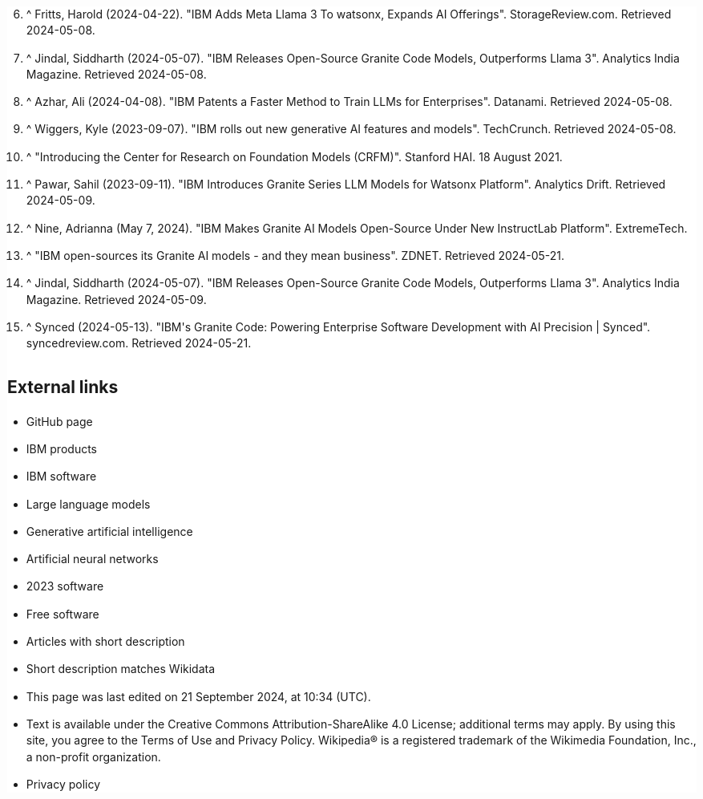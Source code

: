 6. ^ Fritts, Harold (2024-04-22). "IBM Adds Meta Llama 3 To watsonx, Expands AI Offerings". StorageReview.com. Retrieved 2024-05-08.

7. ^ Jindal, Siddharth (2024-05-07). "IBM Releases Open-Source Granite Code Models, Outperforms Llama 3". Analytics India Magazine. Retrieved 2024-05-08.

8. ^ Azhar, Ali (2024-04-08). "IBM Patents a Faster Method to Train LLMs for Enterprises". Datanami. Retrieved 2024-05-08.

9. ^ Wiggers, Kyle (2023-09-07). "IBM rolls out new generative AI features and models". TechCrunch. Retrieved 2024-05-08.

10. ^ "Introducing the Center for Research on Foundation Models (CRFM)". Stanford HAI. 18 August 2021.

11. ^ Pawar, Sahil (2023-09-11). "IBM Introduces Granite Series LLM Models for Watsonx Platform". Analytics Drift. Retrieved 2024-05-09.

12. ^ Nine, Adrianna (May 7, 2024). "IBM Makes Granite AI Models Open-Source Under New InstructLab Platform". ExtremeTech.

13. ^ "IBM open-sources its Granite AI models - and they mean business". ZDNET. Retrieved 2024-05-21.

14. ^ Jindal, Siddharth (2024-05-07). "IBM Releases Open-Source Granite Code Models, Outperforms Llama 3". Analytics India Magazine. Retrieved 2024-05-09.

15. ^ Synced (2024-05-13). "IBM's Granite Code: Powering Enterprise Software Development with AI Precision | Synced". syncedreview.com. Retrieved 2024-05-21.

## External links

- GitHub page



- IBM products

- IBM software

- Large language models

- Generative artificial intelligence

- Artificial neural networks

- 2023 software

- Free software

- Articles with short description

- Short description matches Wikidata

- This page was last edited on 21 September 2024, at 10:34 (UTC).

- Text is available under the Creative Commons Attribution-ShareAlike 4.0 License;
additional terms may apply. By using this site, you agree to the Terms of Use and Privacy Policy. Wikipedia® is a registered trademark of the Wikimedia Foundation, Inc., a non-profit organization.

- Privacy policy
